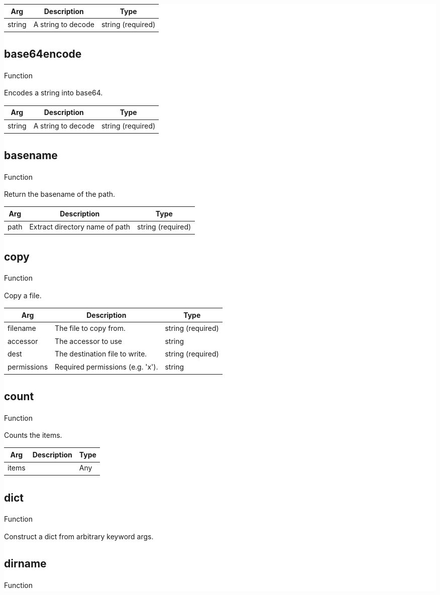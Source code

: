 Arg | Description | Type
----|-------------|-----
string|A string to decode|string (required)


## base64encode
<span class='vql_type pull-right'>Function</span>

Encodes a string into base64.

Arg | Description | Type
----|-------------|-----
string|A string to decode|string (required)


## basename
<span class='vql_type pull-right'>Function</span>

Return the basename of the path.

Arg | Description | Type
----|-------------|-----
path|Extract directory name of path|string (required)


## copy
<span class='vql_type pull-right'>Function</span>

Copy a file.

Arg | Description | Type
----|-------------|-----
filename|The file to copy from.|string (required)
accessor|The accessor to use|string
dest|The destination file to write.|string (required)
permissions|Required permissions (e.g. 'x').|string


## count
<span class='vql_type pull-right'>Function</span>

Counts the items.

Arg | Description | Type
----|-------------|-----
items||Any


## dict
<span class='vql_type pull-right'>Function</span>

Construct a dict from arbitrary keyword args.


## dirname
<span class='vql_type pull-right'>Function</span>
